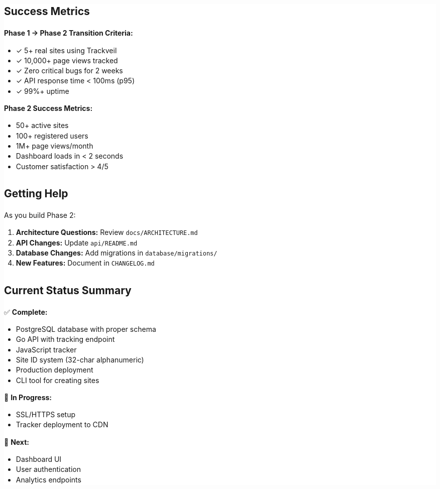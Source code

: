 ## Success Metrics

**Phase 1 → Phase 2 Transition Criteria:**
- ✓ 5+ real sites using Trackveil
- ✓ 10,000+ page views tracked
- ✓ Zero critical bugs for 2 weeks
- ✓ API response time < 100ms (p95)
- ✓ 99%+ uptime

**Phase 2 Success Metrics:**
- 50+ active sites
- 100+ registered users
- 1M+ page views/month
- Dashboard loads in < 2 seconds
- Customer satisfaction > 4/5

## Getting Help

As you build Phase 2:

1. **Architecture Questions:** Review `docs/ARCHITECTURE.md`
2. **API Changes:** Update `api/README.md`
3. **Database Changes:** Add migrations in `database/migrations/`
4. **New Features:** Document in `CHANGELOG.md`

## Current Status Summary

✅ **Complete:**
- PostgreSQL database with proper schema
- Go API with tracking endpoint
- JavaScript tracker
- Site ID system (32-char alphanumeric)
- Production deployment
- CLI tool for creating sites

🚧 **In Progress:**
- SSL/HTTPS setup
- Tracker deployment to CDN

📅 **Next:**
- Dashboard UI
- User authentication
- Analytics endpoints

